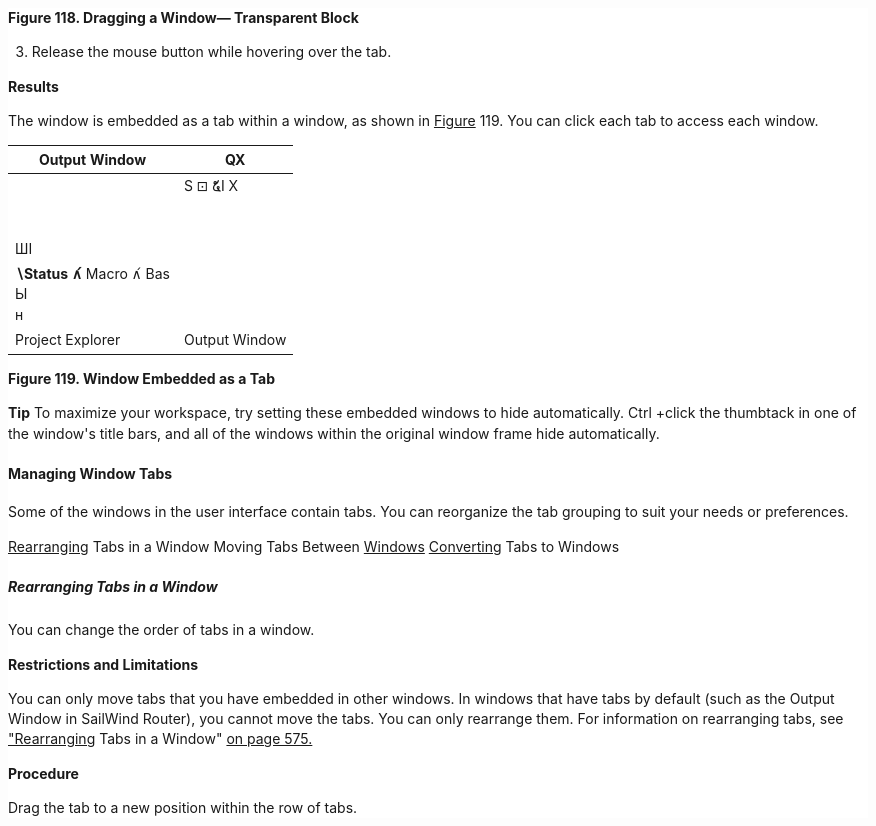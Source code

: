**Figure 118. Dragging a Window— Transparent Block**

3. Release the mouse button while hovering over the tab.

**Results**

The window is embedded as a tab within a window, as shown in [Figure](#page-27-0) 119. You can click each tab to access each window.

| Output Window                            | <b>QX</b>     |
|------------------------------------------|---------------|
|                                          | S ⊡ ໕I X      |
|                                          |               |
|                                          |               |
|                                          |               |
|                                          |               |
|                                          |               |
|                                          |               |
|                                          |               |
| ШI                                       |               |
| <b>∖Status ∧́</b> Macro ∧́ Bas<br>Ы<br>н |               |
| Project Explorer                         | Output Window |

**Figure 119. Window Embedded as a Tab**

**Tip** To maximize your workspace, try setting these embedded windows to hide automatically. Ctrl +click the thumbtack in one of the window's title bars, and all of the windows within the original window frame hide automatically.

#### Managing Window Tabs
Some of the windows in the user interface contain tabs. You can reorganize the tab grouping to suit your needs or preferences.

[Rearranging](#page-28-1) Tabs in a Window Moving Tabs Between [Windows](#page-28-2) [Converting](#page-28-3) Tabs to Windows

##### Rearranging Tabs in a Window
You can change the order of tabs in a window.

**Restrictions and Limitations**

You can only move tabs that you have embedded in other windows. In windows that have tabs by default (such as the Output Window in SailWind Router), you cannot move the tabs. You can only rearrange them. For information on rearranging tabs, see ["Rearranging](#page-28-1) Tabs in a Window" [on page 575.](#page-28-1)

**Procedure**

Drag the tab to a new position within the row of tabs.
